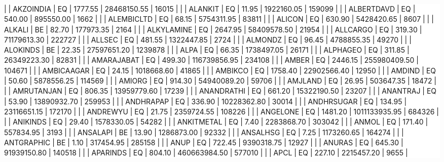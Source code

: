 |  | AKZOINDIA | EQ | 1777.55 | 28468150.55 | 16015 |
|  | ALANKIT | EQ | 11.95 | 1922160.05 | 159099 |
|  | ALBERTDAVD | EQ | 540.00 | 895550.00 | 1662 |
|  | ALEMBICLTD | EQ | 68.15 | 5754311.95 | 83811 |
|  | ALICON | EQ | 630.90 | 5428420.65 | 8607 |
|  | ALKALI | BE | 82.70 | 177973.35 | 2164 |
|  | ALKYLAMINE | EQ | 2647.95 | 58409578.50 | 21954 |
|  | ALLCARGO | EQ | 319.30 | 71179613.30 | 222727 |
|  | ALLSEC | EQ | 481.55 | 1322447.85 | 2724 |
|  | ALMONDZ | EQ | 96.45 | 4788855.35 | 49270 |
|  | ALOKINDS | BE | 22.35 | 27597651.20 | 1239878 |
|  | ALPA | EQ | 66.35 | 1738497.05 | 26171 |
|  | ALPHAGEO | EQ | 311.85 | 26349223.30 | 82831 |
|  | AMARAJABAT | EQ | 499.30 | 116739856.95 | 234108 |
|  | AMBER | EQ | 2446.15 | 255980409.50 | 104671 |
|  | AMBICAAGAR | EQ | 24.15 | 1018668.60 | 41865 |
|  | AMBIKCO | EQ | 1758.40 | 22902566.40 | 12950 |
|  | AMDIND | EQ | 50.60 | 5878556.25 | 114569 |
|  | AMIORG | EQ | 914.30 | 54940089.20 | 59706 |
|  | AMJLAND | EQ | 26.95 | 503647.35 | 18472 |
|  | AMRUTANJAN | EQ | 806.35 | 13959779.60 | 17239 |
|  | ANANDRATHI | EQ | 661.20 | 15322190.50 | 23207 |
|  | ANANTRAJ | EQ | 53.90 | 13890932.70 | 259953 |
|  | ANDHRAPAP | EQ | 336.90 | 10228362.80 | 30014 |
|  | ANDHRSUGAR | EQ | 134.95 | 23116651.15 | 172170 |
|  | ANDREWYU | EQ | 21.75 | 2359724.55 | 108226 |
|  | ANGELONE | EQ | 1481.20 | 1011133935.95 | 684326 |
|  | ANIKINDS | EQ | 29.40 | 1578330.05 | 54282 |
|  | ANKITMETAL | EQ | 7.40 | 2283868.70 | 303042 |
|  | ANMOL | EQ | 171.40 | 557834.95 | 3193 |
|  | ANSALAPI | BE | 13.90 | 1286873.00 | 92332 |
|  | ANSALHSG | EQ | 7.25 | 1173260.65 | 164274 |
|  | ANTGRAPHIC | BE | 1.10 | 317454.95 | 285158 |
|  | ANUP | EQ | 722.45 | 9390318.75 | 12927 |
|  | ANURAS | EQ | 645.30 | 91939150.80 | 140518 |
|  | APARINDS | EQ | 804.10 | 460663984.50 | 577010 |
|  | APCL | EQ | 227.10 | 2215457.20 | 9655 |